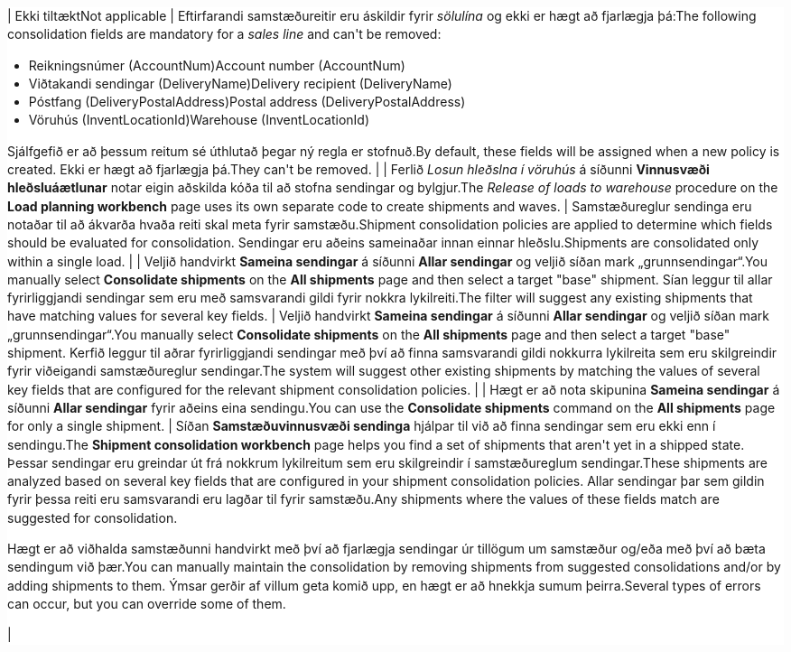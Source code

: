 | <span data-ttu-id="0fe94-248">Ekki tiltækt</span><span class="sxs-lookup"><span data-stu-id="0fe94-248">Not applicable</span></span> | <span data-ttu-id="0fe94-249">Eftirfarandi samstæðureitir eru áskildir fyrir *sölulína* og ekki er hægt að fjarlægja þá:</span><span class="sxs-lookup"><span data-stu-id="0fe94-249">The following consolidation fields are mandatory for a *sales line* and can't be removed:</span></span><ul><li><span data-ttu-id="0fe94-250">Reikningsnúmer (AccountNum)</span><span class="sxs-lookup"><span data-stu-id="0fe94-250">Account number (AccountNum)</span></span></li><li><span data-ttu-id="0fe94-251">Viðtakandi sendingar (DeliveryName)</span><span class="sxs-lookup"><span data-stu-id="0fe94-251">Delivery recipient (DeliveryName)</span></span></li><li><span data-ttu-id="0fe94-252">Póstfang (DeliveryPostalAddress)</span><span class="sxs-lookup"><span data-stu-id="0fe94-252">Postal address (DeliveryPostalAddress)</span></span></li><li><span data-ttu-id="0fe94-253">Vöruhús (InventLocationId)</span><span class="sxs-lookup"><span data-stu-id="0fe94-253">Warehouse (InventLocationId)</span></span></li></ul><span data-ttu-id="0fe94-254">Sjálfgefið er að þessum reitum sé úthlutað þegar ný regla er stofnuð.</span><span class="sxs-lookup"><span data-stu-id="0fe94-254">By default, these fields will be assigned when a new policy is created.</span></span> <span data-ttu-id="0fe94-255">Ekki er hægt að fjarlægja þá.</span><span class="sxs-lookup"><span data-stu-id="0fe94-255">They can't be removed.</span></span> |
| <span data-ttu-id="0fe94-256">Ferlið *Losun hleðslna í vöruhús* á síðunni **Vinnusvæði hleðsluáætlunar** notar eigin aðskilda kóða til að stofna sendingar og bylgjur.</span><span class="sxs-lookup"><span data-stu-id="0fe94-256">The *Release of loads to warehouse* procedure on the **Load planning workbench** page uses its own separate code to create shipments and waves.</span></span> | <span data-ttu-id="0fe94-257">Samstæðureglur sendinga eru notaðar til að ákvarða hvaða reiti skal meta fyrir samstæðu.</span><span class="sxs-lookup"><span data-stu-id="0fe94-257">Shipment consolidation policies are applied to determine which fields should be evaluated for consolidation.</span></span> <span data-ttu-id="0fe94-258">Sendingar eru aðeins sameinaðar innan einnar hleðslu.</span><span class="sxs-lookup"><span data-stu-id="0fe94-258">Shipments are consolidated only within a single load.</span></span> |
| <span data-ttu-id="0fe94-259">Veljið handvirkt **Sameina sendingar** á síðunni **Allar sendingar** og veljið síðan mark „grunnsendingar“.</span><span class="sxs-lookup"><span data-stu-id="0fe94-259">You manually select **Consolidate shipments** on the **All shipments** page and then select a target "base" shipment.</span></span> <span data-ttu-id="0fe94-260">Sían leggur til allar fyrirliggjandi sendingar sem eru með samsvarandi gildi fyrir nokkra lykilreiti.</span><span class="sxs-lookup"><span data-stu-id="0fe94-260">The filter will suggest any existing shipments that have matching values for several key fields.</span></span> | <span data-ttu-id="0fe94-261">Veljið handvirkt **Sameina sendingar** á síðunni **Allar sendingar** og veljið síðan mark „grunnsendingar“.</span><span class="sxs-lookup"><span data-stu-id="0fe94-261">You manually select **Consolidate shipments** on the **All shipments** page and then select a target "base" shipment.</span></span> <span data-ttu-id="0fe94-262">Kerfið leggur til aðrar fyrirliggjandi sendingar með því að finna samsvarandi gildi nokkurra lykilreita sem eru skilgreindir fyrir viðeigandi samstæðureglur sendingar.</span><span class="sxs-lookup"><span data-stu-id="0fe94-262">The system will suggest other existing shipments by matching the values of several key fields that are configured for the relevant shipment consolidation policies.</span></span> |
| <span data-ttu-id="0fe94-263">Hægt er að nota skipunina **Sameina sendingar** á síðunni **Allar sendingar** fyrir aðeins eina sendingu.</span><span class="sxs-lookup"><span data-stu-id="0fe94-263">You can use the **Consolidate shipments** command on the **All shipments** page for only a single shipment.</span></span> | <span data-ttu-id="0fe94-264">Síðan **Samstæðuvinnusvæði sendinga** hjálpar til við að finna sendingar sem eru ekki enn í sendingu.</span><span class="sxs-lookup"><span data-stu-id="0fe94-264">The **Shipment consolidation workbench** page helps you find a set of shipments that aren't yet in a shipped state.</span></span> <span data-ttu-id="0fe94-265">Þessar sendingar eru greindar út frá nokkrum lykilreitum sem eru skilgreindir í samstæðureglum sendingar.</span><span class="sxs-lookup"><span data-stu-id="0fe94-265">These shipments are analyzed based on several key fields that are configured in your shipment consolidation policies.</span></span> <span data-ttu-id="0fe94-266">Allar sendingar þar sem gildin fyrir þessa reiti eru samsvarandi eru lagðar til fyrir samstæðu.</span><span class="sxs-lookup"><span data-stu-id="0fe94-266">Any shipments where the values of these fields match are suggested for consolidation.</span></span><p><span data-ttu-id="0fe94-267">Hægt er að viðhalda samstæðunni handvirkt með því að fjarlægja sendingar úr tillögum um samstæður og/eða með því að bæta sendingum við þær.</span><span class="sxs-lookup"><span data-stu-id="0fe94-267">You can manually maintain the consolidation by removing shipments from suggested consolidations and/or by adding shipments to them.</span></span> <span data-ttu-id="0fe94-268">Ýmsar gerðir af villum geta komið upp, en hægt er að hnekkja sumum þeirra.</span><span class="sxs-lookup"><span data-stu-id="0fe94-268">Several types of errors can occur, but you can override some of them.</span></span></p> |